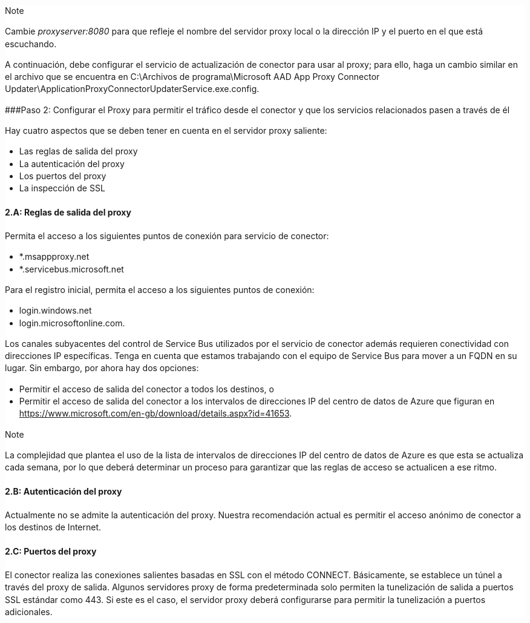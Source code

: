 >[!NOTE]
>Cambie _proxyserver:8080_ para que refleje el nombre del servidor proxy local o la dirección IP y el puerto en el que está escuchando.
>

A continuación, debe configurar el servicio de actualización de conector para usar al proxy; para ello, haga un cambio similar en el archivo que se encuentra en C:\Archivos de programa\Microsoft AAD App Proxy Connector Updater\ApplicationProxyConnectorUpdaterService.exe.config.

###<a name="step-2-configure-the-proxy-to-allow-traffic-from-the-connector-and-related-services-to-flow-through"></a>Paso 2: Configurar el Proxy para permitir el tráfico desde el conector y que los servicios relacionados pasen a través de él

Hay cuatro aspectos que se deben tener en cuenta en el servidor proxy saliente:
* Las reglas de salida del proxy
* La autenticación del proxy
* Los puertos del proxy
* La inspección de SSL

#### <a name="2a-proxy-outbound-rules"></a>2.A: Reglas de salida del proxy
Permita el acceso a los siguientes puntos de conexión para servicio de conector:

* *.msappproxy.net 
* *.servicebus.microsoft.net 

Para el registro inicial, permita el acceso a los siguientes puntos de conexión:

* login.windows.net 
* login.microsoftonline.com. 

Los canales subyacentes del control de Service Bus utilizados por el servicio de conector además requieren conectividad con direcciones IP específicas. Tenga en cuenta que estamos trabajando con el equipo de Service Bus para mover a un FQDN en su lugar. Sin embargo, por ahora hay dos opciones: 
 
* Permitir el acceso de salida del conector a todos los destinos, o
* Permitir el acceso de salida del conector a los intervalos de direcciones IP del centro de datos de Azure que figuran en https://www.microsoft.com/en-gb/download/details.aspx?id=41653.

>[!NOTE]
>La complejidad que plantea el uso de la lista de intervalos de direcciones IP del centro de datos de Azure es que esta se actualiza cada semana, por lo que deberá determinar un proceso para garantizar que las reglas de acceso se actualicen a ese ritmo.
>

#### <a name="2b-proxy-authentication"></a>2.B: Autenticación del proxy

Actualmente no se admite la autenticación del proxy. Nuestra recomendación actual es permitir el acceso anónimo de conector a los destinos de Internet.

#### <a name="2c-proxy-ports"></a>2.C: Puertos del proxy

El conector realiza las conexiones salientes basadas en SSL con el método CONNECT. Básicamente, se establece un túnel a través del proxy de salida. Algunos servidores proxy de forma predeterminada solo permiten la tunelización de salida a puertos SSL estándar como 443. Si este es el caso, el servidor proxy deberá configurarse para permitir la tunelización a puertos adicionales.
